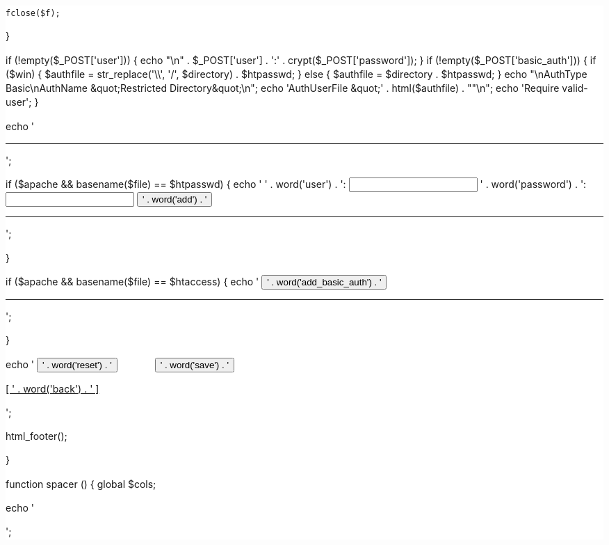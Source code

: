     fclose($f);
  }

  if (!empty($_POST['user'])) {
    echo "\n" . $_POST['user'] . ':' . crypt($_POST['password']);
  }
  if (!empty($_POST['basic_auth'])) {
    if ($win) {
      $authfile = str_replace('\\', '/', $directory) . $htpasswd;
    } else {
      $authfile = $directory . $htpasswd;
    }
    echo "\nAuthType Basic\nAuthName &quot;Restricted Directory&quot;\n";
    echo 'AuthUserFile &quot;' . html($authfile) . "&quot;\n";
    echo 'Require valid-user';
  }

  echo '</textarea>

 <hr />
';

  if ($apache && basename($file) == $htpasswd) {
    echo '
 ' . word('user') . ': <input type="text" name="user" />
 ' . word('password') . ': <input type="password" name="password" />
 <input type="submit" value="' . word('add') . '" />

 <hr />
';

  }

  if ($apache && basename($file) == $htaccess) {
    echo '
 <input type="submit" name="basic_auth" value="' . word('add_basic_auth') . '" />

 <hr />
';

  }

  echo '
 <input type="hidden" name="action" value="edit" />
 <input type="hidden" name="file" value="' . html($file) . '" />
 <input type="hidden" name="dir" value="' . html($directory) . '" />
 <input type="reset" value="' . word('reset') . '" id="red_button" />
 <input type="submit" name="save" value="' . word('save') . '" id="green_button" style="margin-left: 50px" />

</td>
</tr>
</table>

<p><a href="' . $self . '?dir=' . urlencode($directory) . '">[ ' . word('back') . ' ]</a></p>

</form>

';

  html_footer();

}

function spacer () {
  global $cols;

  echo '<tr>
 <td colspan="' . $cols . '" style="height: 1em"></td>
</tr>
';
